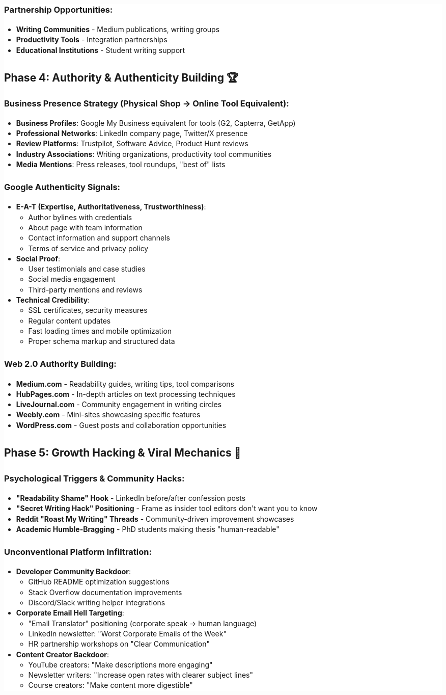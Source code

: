 ### Partnership Opportunities:
- **Writing Communities** - Medium publications, writing groups
- **Productivity Tools** - Integration partnerships
- **Educational Institutions** - Student writing support

## Phase 4: Authority & Authenticity Building 🏆

### Business Presence Strategy (Physical Shop → Online Tool Equivalent):
- **Business Profiles**: Google My Business equivalent for tools (G2, Capterra, GetApp)
- **Professional Networks**: LinkedIn company page, Twitter/X presence
- **Review Platforms**: Trustpilot, Software Advice, Product Hunt reviews
- **Industry Associations**: Writing organizations, productivity tool communities
- **Media Mentions**: Press releases, tool roundups, "best of" lists

### Google Authenticity Signals:
- **E-A-T (Expertise, Authoritativeness, Trustworthiness)**:
  - Author bylines with credentials
  - About page with team information
  - Contact information and support channels
  - Terms of service and privacy policy
- **Social Proof**:
  - User testimonials and case studies
  - Social media engagement
  - Third-party mentions and reviews
- **Technical Credibility**:
  - SSL certificates, security measures
  - Regular content updates
  - Fast loading times and mobile optimization
  - Proper schema markup and structured data

### Web 2.0 Authority Building:
- **Medium.com** - Readability guides, writing tips, tool comparisons
- **HubPages.com** - In-depth articles on text processing techniques
- **LiveJournal.com** - Community engagement in writing circles
- **Weebly.com** - Mini-sites showcasing specific features
- **WordPress.com** - Guest posts and collaboration opportunities

## Phase 5: Growth Hacking & Viral Mechanics 🚀

### Psychological Triggers & Community Hacks:
- **"Readability Shame" Hook** - LinkedIn before/after confession posts
- **"Secret Writing Hack" Positioning** - Frame as insider tool editors don't want you to know
- **Reddit "Roast My Writing" Threads** - Community-driven improvement showcases
- **Academic Humble-Bragging** - PhD students making thesis "human-readable"

### Unconventional Platform Infiltration:
- **Developer Community Backdoor**:
  - GitHub README optimization suggestions
  - Stack Overflow documentation improvements
  - Discord/Slack writing helper integrations
- **Corporate Email Hell Targeting**:
  - "Email Translator" positioning (corporate speak → human language)
  - LinkedIn newsletter: "Worst Corporate Emails of the Week"
  - HR partnership workshops on "Clear Communication"
- **Content Creator Backdoor**:
  - YouTube creators: "Make descriptions more engaging"
  - Newsletter writers: "Increase open rates with clearer subject lines"
  - Course creators: "Make content more digestible"
